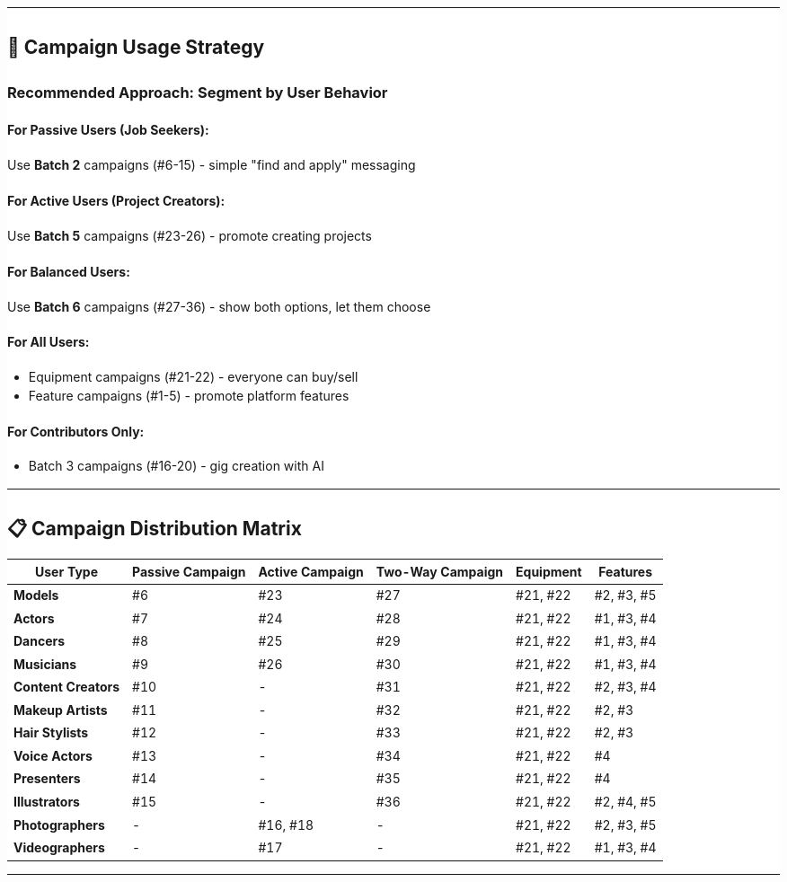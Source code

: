 
---

## 🎯 **Campaign Usage Strategy**

### **Recommended Approach: Segment by User Behavior**

#### **For Passive Users (Job Seekers):**
Use **Batch 2** campaigns (#6-15) - simple "find and apply" messaging

#### **For Active Users (Project Creators):**
Use **Batch 5** campaigns (#23-26) - promote creating projects

#### **For Balanced Users:**
Use **Batch 6** campaigns (#27-36) - show both options, let them choose

#### **For All Users:**
- Equipment campaigns (#21-22) - everyone can buy/sell
- Feature campaigns (#1-5) - promote platform features

#### **For Contributors Only:**
- Batch 3 campaigns (#16-20) - gig creation with AI

---

## 📋 **Campaign Distribution Matrix**

| User Type | Passive Campaign | Active Campaign | Two-Way Campaign | Equipment | Features |
|-----------|-----------------|-----------------|------------------|-----------|----------|
| **Models** | #6 | #23 | #27 | #21, #22 | #2, #3, #5 |
| **Actors** | #7 | #24 | #28 | #21, #22 | #1, #3, #4 |
| **Dancers** | #8 | #25 | #29 | #21, #22 | #1, #3, #4 |
| **Musicians** | #9 | #26 | #30 | #21, #22 | #1, #3, #4 |
| **Content Creators** | #10 | - | #31 | #21, #22 | #2, #3, #4 |
| **Makeup Artists** | #11 | - | #32 | #21, #22 | #2, #3 |
| **Hair Stylists** | #12 | - | #33 | #21, #22 | #2, #3 |
| **Voice Actors** | #13 | - | #34 | #21, #22 | #4 |
| **Presenters** | #14 | - | #35 | #21, #22 | #4 |
| **Illustrators** | #15 | - | #36 | #21, #22 | #2, #4, #5 |
| **Photographers** | - | #16, #18 | - | #21, #22 | #2, #3, #5 |
| **Videographers** | - | #17 | - | #21, #22 | #1, #3, #4 |

---
